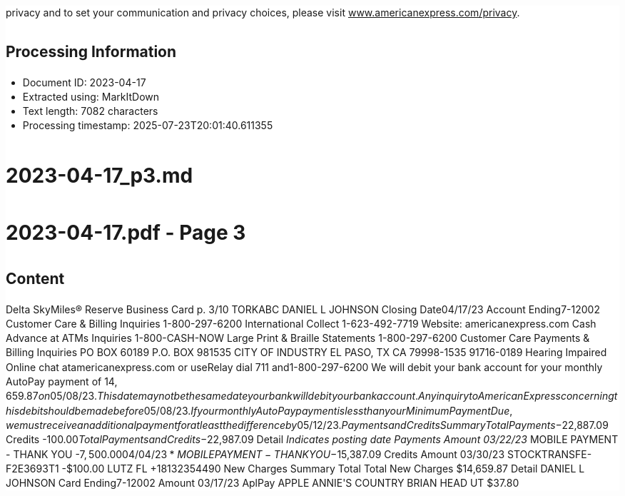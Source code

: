 privacy and to set your communication
and privacy choices, please visit
www.americanexpress.com/privacy.

## Processing Information
- Document ID: 2023-04-17
- Extracted using: MarkItDown
- Text length: 7082 characters
- Processing timestamp: 2025-07-23T20:01:40.611355


# 2023-04-17_p3.md



# 2023-04-17.pdf - Page 3

## Content
Delta SkyMiles® Reserve Business Card p. 3/10
TORKABC
DANIEL L JOHNSON
Closing Date04/17/23 Account Ending7-12002
Customer Care & Billing Inquiries 1-800-297-6200
International Collect 1-623-492-7719 Website: americanexpress.com
Cash Advance at ATMs Inquiries 1-800-CASH-NOW
Large Print & Braille Statements 1-800-297-6200 Customer Care Payments
& Billing Inquiries PO BOX 60189
P.O. BOX 981535 CITY OF INDUSTRY
EL PASO, TX CA
79998-1535 91716-0189
Hearing Impaired
Online chat atamericanexpress.com or useRelay dial 711 and1-800-297-6200
We will debit your bank account for your monthly AutoPay payment of
$14,659.87 on05/08/23. This date may not be the same date your bank
will debit your bank account. Any inquiry to American Express
concerning this debit should be made before05/08/23. If your monthly
AutoPay payment is less than your Minimum Payment Due, we must
receive an additional payment for at least the difference by05/12/23.
Payments and Credits
Summary
Total
Payments -$22,887.09
Credits -$100.00
Total Payments and Credits -$22,987.09
Detail *Indicates posting date
Payments Amount
03/22/23* MOBILE PAYMENT - THANK YOU -$7,500.00
04/04/23* MOBILE PAYMENT - THANK YOU -$15,387.09
Credits Amount
03/30/23 STOCKTRANSFE-F2E3693T1 -$100.00
LUTZ FL
+18132354490
New Charges
Summary
Total
Total New Charges $14,659.87
Detail
DANIEL L JOHNSON
Card Ending7-12002
Amount
03/17/23 AplPay APPLE ANNIE'S COUNTRY BRIAN HEAD UT $37.80